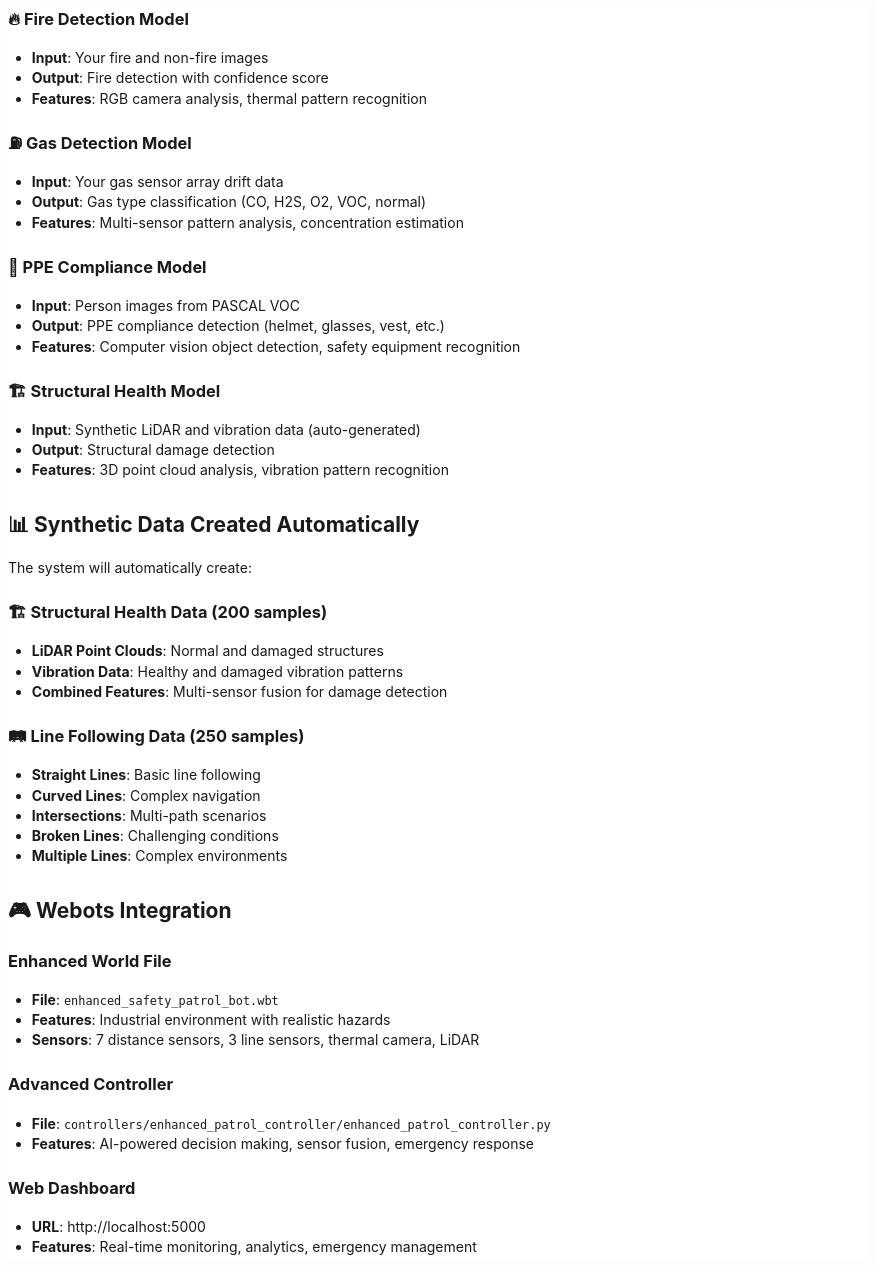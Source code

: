 ### **🔥 Fire Detection Model**
- **Input**: Your fire and non-fire images
- **Output**: Fire detection with confidence score
- **Features**: RGB camera analysis, thermal pattern recognition

### **⛽ Gas Detection Model**
- **Input**: Your gas sensor array drift data
- **Output**: Gas type classification (CO, H2S, O2, VOC, normal)
- **Features**: Multi-sensor pattern analysis, concentration estimation

### **🦺 PPE Compliance Model**
- **Input**: Person images from PASCAL VOC
- **Output**: PPE compliance detection (helmet, glasses, vest, etc.)
- **Features**: Computer vision object detection, safety equipment recognition

### **🏗️ Structural Health Model**
- **Input**: Synthetic LiDAR and vibration data (auto-generated)
- **Output**: Structural damage detection
- **Features**: 3D point cloud analysis, vibration pattern recognition

## 📊 **Synthetic Data Created Automatically**

The system will automatically create:

### **🏗️ Structural Health Data (200 samples)**
- **LiDAR Point Clouds**: Normal and damaged structures
- **Vibration Data**: Healthy and damaged vibration patterns
- **Combined Features**: Multi-sensor fusion for damage detection

### **🛤️ Line Following Data (250 samples)**
- **Straight Lines**: Basic line following
- **Curved Lines**: Complex navigation
- **Intersections**: Multi-path scenarios
- **Broken Lines**: Challenging conditions
- **Multiple Lines**: Complex environments

## 🎮 **Webots Integration**

### **Enhanced World File**
- **File**: `enhanced_safety_patrol_bot.wbt`
- **Features**: Industrial environment with realistic hazards
- **Sensors**: 7 distance sensors, 3 line sensors, thermal camera, LiDAR

### **Advanced Controller**
- **File**: `controllers/enhanced_patrol_controller/enhanced_patrol_controller.py`
- **Features**: AI-powered decision making, sensor fusion, emergency response

### **Web Dashboard**
- **URL**: http://localhost:5000
- **Features**: Real-time monitoring, analytics, emergency management
